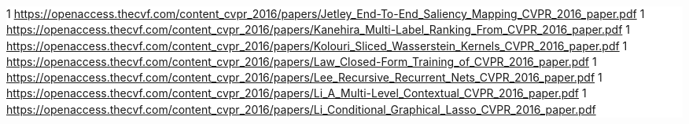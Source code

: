 1 https://openaccess.thecvf.com/content_cvpr_2016/papers/Jetley_End-To-End_Saliency_Mapping_CVPR_2016_paper.pdf
1 https://openaccess.thecvf.com/content_cvpr_2016/papers/Kanehira_Multi-Label_Ranking_From_CVPR_2016_paper.pdf
1 https://openaccess.thecvf.com/content_cvpr_2016/papers/Kolouri_Sliced_Wasserstein_Kernels_CVPR_2016_paper.pdf
1 https://openaccess.thecvf.com/content_cvpr_2016/papers/Law_Closed-Form_Training_of_CVPR_2016_paper.pdf
1 https://openaccess.thecvf.com/content_cvpr_2016/papers/Lee_Recursive_Recurrent_Nets_CVPR_2016_paper.pdf
1 https://openaccess.thecvf.com/content_cvpr_2016/papers/Li_A_Multi-Level_Contextual_CVPR_2016_paper.pdf
1 https://openaccess.thecvf.com/content_cvpr_2016/papers/Li_Conditional_Graphical_Lasso_CVPR_2016_paper.pdf
